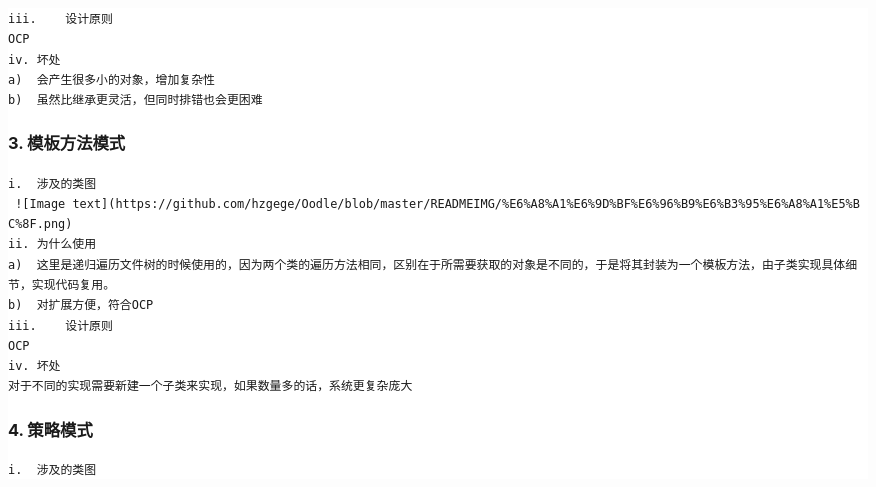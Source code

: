 	iii.	设计原则
	OCP
	iv.	坏处
	a)	会产生很多小的对象，增加复杂性
	b)	虽然比继承更灵活，但同时排错也会更困难

### 3.	模板方法模式
	i.	涉及的类图
	 ![Image text](https://github.com/hzgege/Oodle/blob/master/READMEIMG/%E6%A8%A1%E6%9D%BF%E6%96%B9%E6%B3%95%E6%A8%A1%E5%BC%8F.png)
	ii.	为什么使用
	a)	这里是递归遍历文件树的时候使用的，因为两个类的遍历方法相同，区别在于所需要获取的对象是不同的，于是将其封装为一个模板方法，由子类实现具体细节，实现代码复用。
	b)	对扩展方便，符合OCP
	iii.	设计原则
	OCP
	iv.	坏处
	对于不同的实现需要新建一个子类来实现，如果数量多的话，系统更复杂庞大


### 4.	策略模式
	i.	涉及的类图
